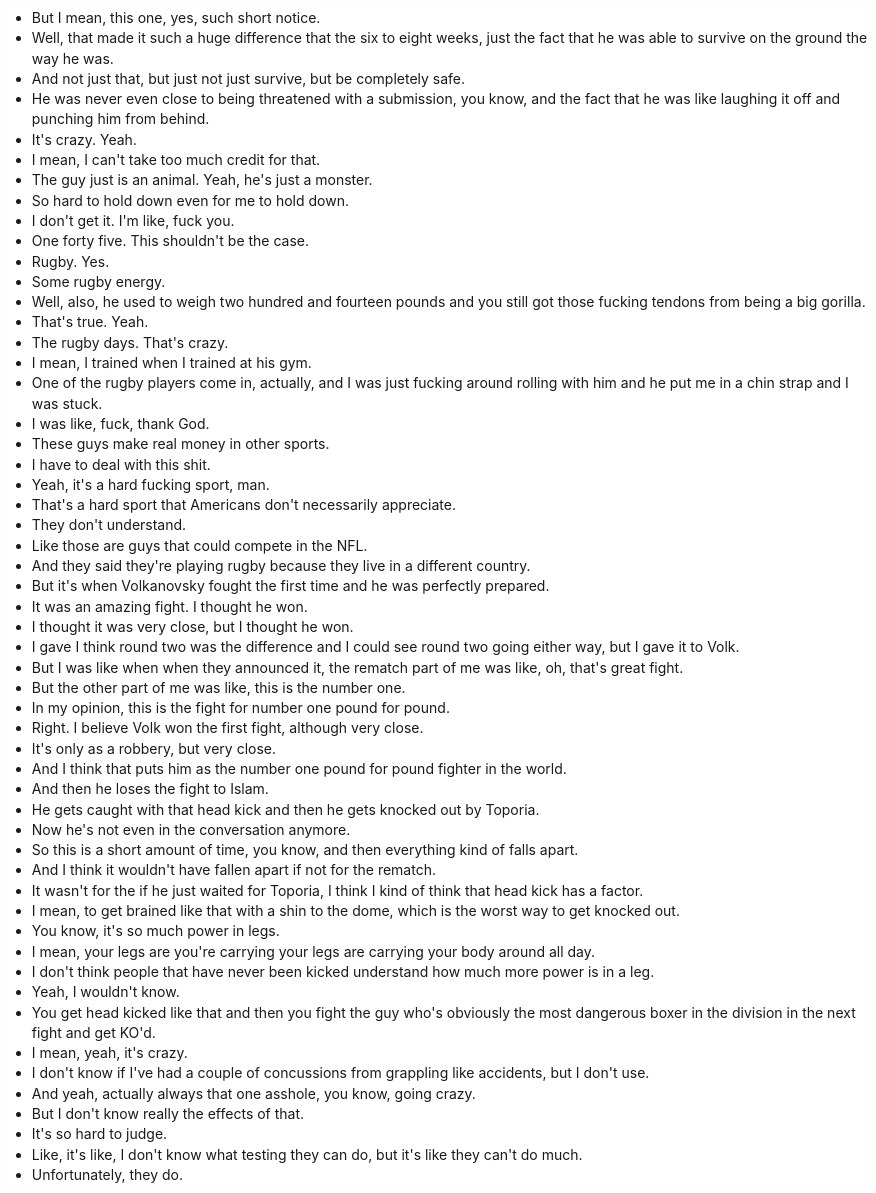 *  But I mean, this one, yes, such short notice.
*  Well, that made it such a huge difference that the six to eight weeks, just the fact that he was able to survive on the ground the way he was.
*  And not just that, but just not just survive, but be completely safe.
*  He was never even close to being threatened with a submission, you know, and the fact that he was like laughing it off and punching him from behind.
*  It's crazy. Yeah.
*  I mean, I can't take too much credit for that.
*  The guy just is an animal. Yeah, he's just a monster.
*  So hard to hold down even for me to hold down.
*  I don't get it. I'm like, fuck you.
*  One forty five. This shouldn't be the case.
*  Rugby. Yes.
*  Some rugby energy.
*  Well, also, he used to weigh two hundred and fourteen pounds and you still got those fucking tendons from being a big gorilla.
*  That's true. Yeah.
*  The rugby days. That's crazy.
*  I mean, I trained when I trained at his gym.
*  One of the rugby players come in, actually, and I was just fucking around rolling with him and he put me in a chin strap and I was stuck.
*  I was like, fuck, thank God.
*  These guys make real money in other sports.
*  I have to deal with this shit.
*  Yeah, it's a hard fucking sport, man.
*  That's a hard sport that Americans don't necessarily appreciate.
*  They don't understand.
*  Like those are guys that could compete in the NFL.
*  And they said they're playing rugby because they live in a different country.
*  But it's when Volkanovsky fought the first time and he was perfectly prepared.
*  It was an amazing fight. I thought he won.
*  I thought it was very close, but I thought he won.
*  I gave I think round two was the difference and I could see round two going either way, but I gave it to Volk.
*  But I was like when when they announced it, the rematch part of me was like, oh, that's great fight.
*  But the other part of me was like, this is the number one.
*  In my opinion, this is the fight for number one pound for pound.
*  Right. I believe Volk won the first fight, although very close.
*  It's only as a robbery, but very close.
*  And I think that puts him as the number one pound for pound fighter in the world.
*  And then he loses the fight to Islam.
*  He gets caught with that head kick and then he gets knocked out by Toporia.
*  Now he's not even in the conversation anymore.
*  So this is a short amount of time, you know, and then everything kind of falls apart.
*  And I think it wouldn't have fallen apart if not for the rematch.
*  It wasn't for the if he just waited for Toporia, I think I kind of think that head kick has a factor.
*  I mean, to get brained like that with a shin to the dome, which is the worst way to get knocked out.
*  You know, it's so much power in legs.
*  I mean, your legs are you're carrying your legs are carrying your body around all day.
*  I don't think people that have never been kicked understand how much more power is in a leg.
*  Yeah, I wouldn't know.
*  You get head kicked like that and then you fight the guy who's obviously the most dangerous boxer in the division in the next fight and get KO'd.
*  I mean, yeah, it's crazy.
*  I don't know if I've had a couple of concussions from grappling like accidents, but I don't use.
*  And yeah, actually always that one asshole, you know, going crazy.
*  But I don't know really the effects of that.
*  It's so hard to judge.
*  Like, it's like, I don't know what testing they can do, but it's like they can't do much.
*  Unfortunately, they do.